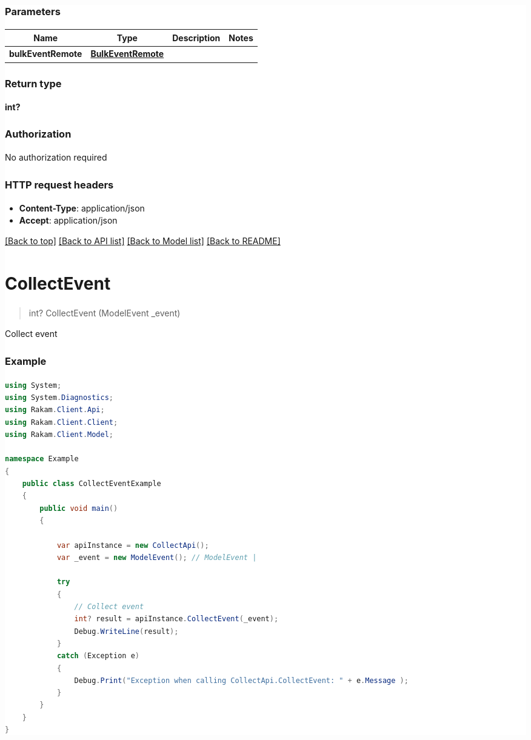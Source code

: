 ### Parameters

Name | Type | Description  | Notes
------------- | ------------- | ------------- | -------------
 **bulkEventRemote** | [**BulkEventRemote**](BulkEventRemote.md)|  | 

### Return type

**int?**

### Authorization

No authorization required

### HTTP request headers

 - **Content-Type**: application/json
 - **Accept**: application/json

[[Back to top]](#) [[Back to API list]](../README.md#documentation-for-api-endpoints) [[Back to Model list]](../README.md#documentation-for-models) [[Back to README]](../README.md)

<a name="collectevent"></a>
# **CollectEvent**
> int? CollectEvent (ModelEvent _event)

Collect event



### Example
```csharp
using System;
using System.Diagnostics;
using Rakam.Client.Api;
using Rakam.Client.Client;
using Rakam.Client.Model;

namespace Example
{
    public class CollectEventExample
    {
        public void main()
        {
            
            var apiInstance = new CollectApi();
            var _event = new ModelEvent(); // ModelEvent | 

            try
            {
                // Collect event
                int? result = apiInstance.CollectEvent(_event);
                Debug.WriteLine(result);
            }
            catch (Exception e)
            {
                Debug.Print("Exception when calling CollectApi.CollectEvent: " + e.Message );
            }
        }
    }
}
```
